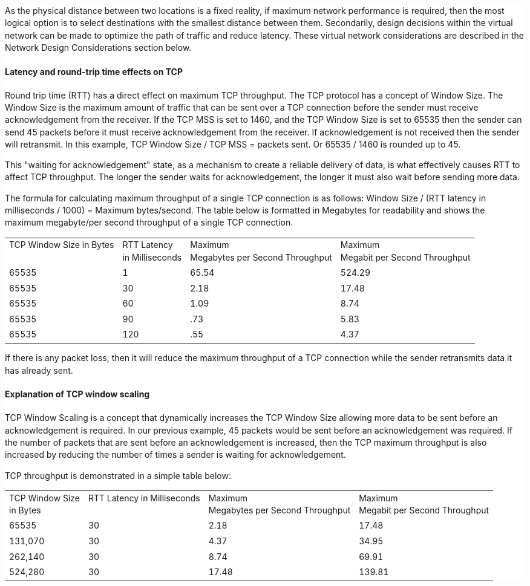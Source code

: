As the physical distance between two locations is a fixed reality, if maximum network performance is required, then the most logical option is to select destinations with the smallest distance between them. Secondarily, design decisions within the virtual network can be made to optimize the path of traffic and reduce latency. These virtual network considerations are described in the Network Design Considerations section below.

#### Latency and round-trip time effects on TCP

Round trip time (RTT) has a direct effect on maximum TCP throughput. The TCP protocol has a concept of Window Size. The Window Size is the maximum amount of traffic that can be sent over a TCP connection before the sender must receive acknowledgement from the receiver. If the TCP MSS is set to 1460, and the TCP Window Size is set to 65535 then the sender can send 45 packets before it must receive acknowledgement from the receiver. If acknowledgement is not received then the sender will retransmit. In this example, TCP Window Size / TCP MSS = packets sent. Or 65535 / 1460 is rounded up to 45.

This "waiting for acknowledgement" state, as a mechanism to create a reliable delivery of data, is what effectively causes RTT to affect TCP throughput. The longer the sender waits for acknowledgement, the longer it must also wait before sending more data.

The formula for calculating maximum throughput of a single TCP connection is as follows:
Window Size / (RTT latency in milliseconds / 1000) = Maximum bytes/second. The table below is formatted in Megabytes for readability and shows the maximum megabyte/per second throughput of a single TCP connection.

| | | | |
|-|-|-|-|
|TCP Window Size in Bytes|RTT Latency<br/>in Milliseconds|Maximum<br/>Megabytes per Second Throughput|Maximum<br/> Megabit per Second Throughput|
|65535|1|65.54|524.29|
|65535|30|2.18|17.48|
|65535|60|1.09|8.74|
|65535|90|.73|5.83|
|65535|120|.55|4.37|

If there is any packet loss, then it will reduce the maximum throughput of a TCP connection while the sender retransmits data it has already sent.

#### Explanation of TCP window scaling

TCP Window Scaling is a concept that dynamically increases the TCP Window Size allowing more data to be sent before an acknowledgement is required. In our previous example, 45 packets would be sent before an acknowledgement was required. If the number of packets that are sent before an acknowledgement is increased, then the TCP maximum throughput is also increased by reducing the number of times a sender is waiting for acknowledgement.

TCP throughput is demonstrated in a simple table below:

| | | | |
|-|-|-|-|
|TCP Window Size<br/>in Bytes|RTT Latency in  Milliseconds|Maximum<br/>Megabytes per Second Throughput|Maximum<br/> Megabit per Second Throughput|
|65535|30|2.18|17.48|
|131,070|30|4.37|34.95|
|262,140|30|8.74|69.91|
|524,280|30|17.48|139.81|
